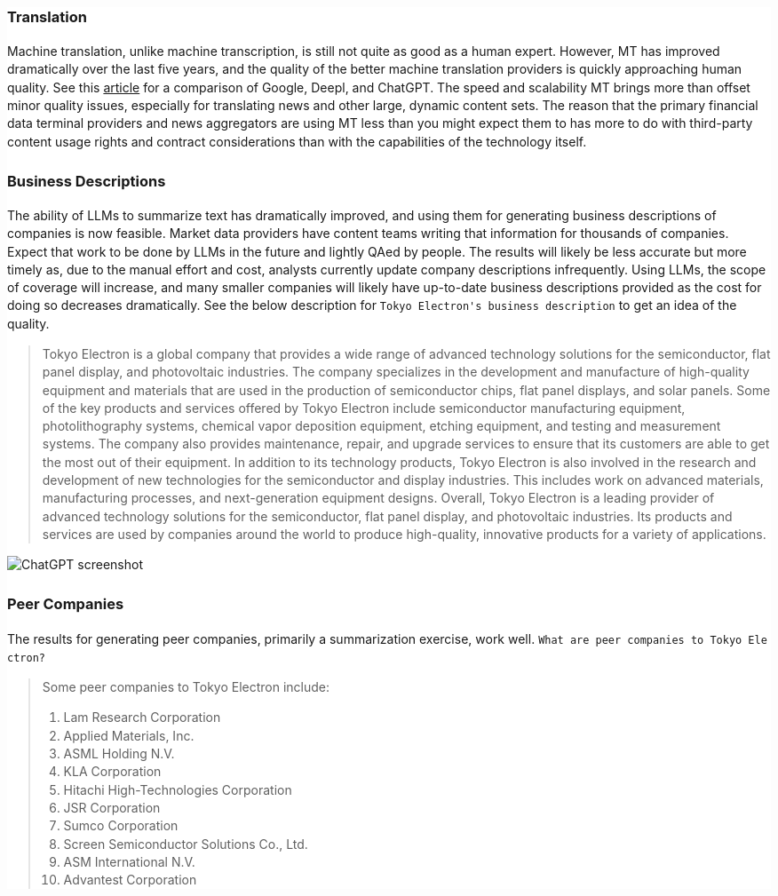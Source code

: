 
### Translation
Machine translation, unlike machine transcription, is still not quite as good as a human expert. However, MT has improved dramatically over the last five years, and the quality of the better machine translation providers is quickly approaching human quality. See this [article](https://metaroids.com/learn/google-translate-vs-chatgpt-vs-deepl-translator-ultimate-showdown/) for a comparison of Google, Deepl, and ChatGPT. The speed and scalability MT brings more than offset minor quality issues, especially for translating news and other large, dynamic content sets. The reason that the primary financial data terminal providers and news aggregators are using MT less than you might expect them to has more to do with third-party content usage rights and contract considerations than with the capabilities of the technology itself. 


### Business Descriptions
The ability of LLMs to summarize text has dramatically improved, and using them for generating business descriptions of companies is now feasible. Market data providers have content teams writing that information for thousands of companies. Expect that work to be done by LLMs in the future and lightly QAed by people. The results will likely be less accurate but more timely as, due to the manual effort and cost, analysts currently update company descriptions infrequently. Using LLMs, the scope of coverage will increase, and many smaller companies will likely have up-to-date business descriptions provided as the cost for doing so decreases dramatically. See the below description for `Tokyo Electron's business description` to get an idea of the quality.

> Tokyo Electron is a global company that provides a wide range of advanced technology solutions for the semiconductor, flat panel display, and photovoltaic industries. The company specializes in the development and manufacture of high-quality equipment and materials that are used in the production of semiconductor chips, flat panel displays, and solar panels.
Some of the key products and services offered by Tokyo Electron include semiconductor manufacturing equipment, photolithography systems, chemical vapor deposition equipment, etching equipment, and testing and measurement systems. The company also provides maintenance, repair, and upgrade services to ensure that its customers are able to get the most out of their equipment.
In addition to its technology products, Tokyo Electron is also involved in the research and development of new technologies for the semiconductor and display industries. This includes work on advanced materials, manufacturing processes, and next-generation equipment designs.
Overall, Tokyo Electron is a leading provider of advanced technology solutions for the semiconductor, flat panel display, and photovoltaic industries. Its products and services are used by companies around the world to produce high-quality, innovative products for a variety of applications.

![ChatGPT screenshot](/images/Chat_GPT_20230116.png "ChatGPT screenshot")

### Peer Companies
The results for generating peer companies, primarily a summarization exercise, work well.
`What are peer companies to Tokyo Electron?`
> Some peer companies to Tokyo Electron include:
>   1. Lam Research Corporation
>   2. Applied Materials, Inc.
>   3. ASML Holding N.V.
>   4. KLA Corporation
>   5. Hitachi High-Technologies Corporation
>   6. JSR Corporation 
>   7. Sumco Corporation
>   8. Screen Semiconductor Solutions Co., Ltd.
>   9. ASM International N.V.
>   10. Advantest Corporation
